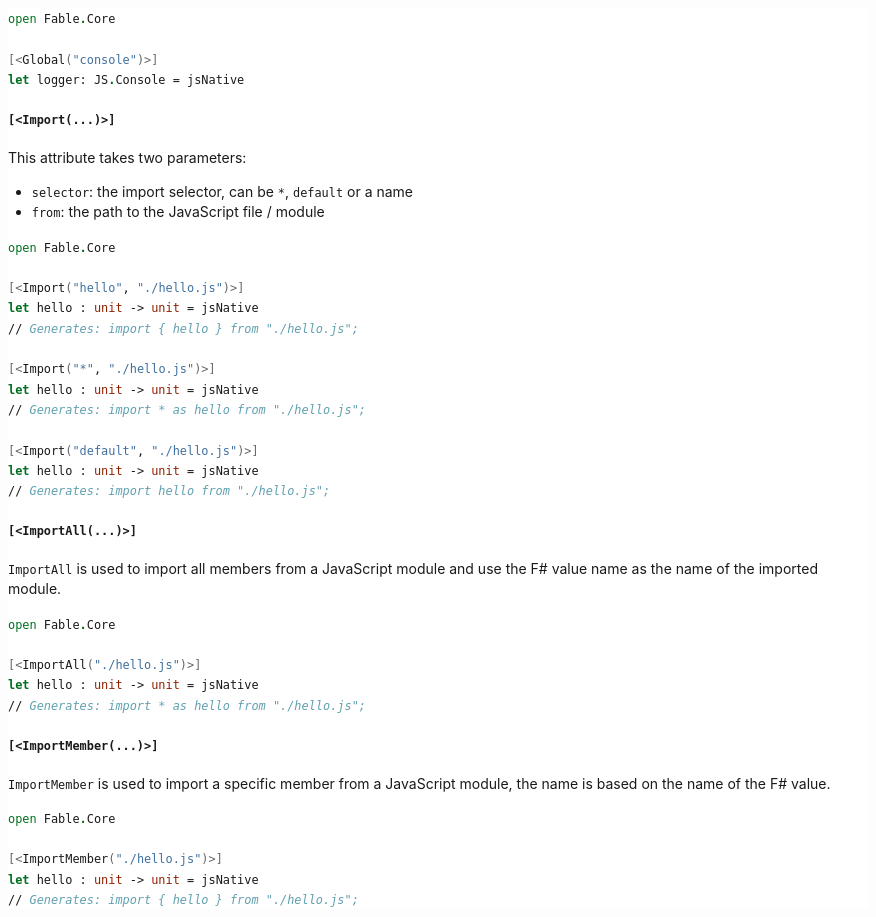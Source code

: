 ```fs
open Fable.Core

[<Global("console")>]
let logger: JS.Console = jsNative
```

#### `[<Import(...)>]`

This attribute takes two parameters:

- `selector`: the import selector, can be `*`, `default` or a name
- `from`: the path to the JavaScript file / module

```fs
open Fable.Core

[<Import("hello", "./hello.js")>]
let hello : unit -> unit = jsNative
// Generates: import { hello } from "./hello.js";

[<Import("*", "./hello.js")>]
let hello : unit -> unit = jsNative
// Generates: import * as hello from "./hello.js";

[<Import("default", "./hello.js")>]
let hello : unit -> unit = jsNative
// Generates: import hello from "./hello.js";
```

#### `[<ImportAll(...)>]`

`ImportAll` is used to import all members from a JavaScript module and use the F# value name as the name of the imported module.

```fs
open Fable.Core

[<ImportAll("./hello.js")>]
let hello : unit -> unit = jsNative
// Generates: import * as hello from "./hello.js";
```

#### `[<ImportMember(...)>]`

`ImportMember` is used to import a specific member from a JavaScript module, the name is based on the name of the F# value.

```fs
open Fable.Core

[<ImportMember("./hello.js")>]
let hello : unit -> unit = jsNative
// Generates: import { hello } from "./hello.js";
```

